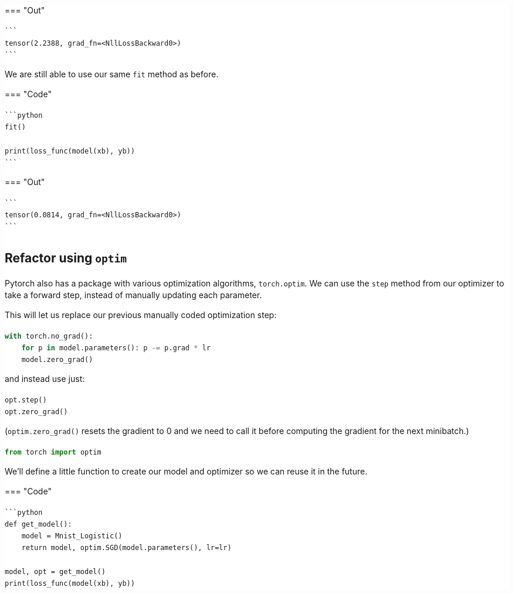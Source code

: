 === "Out"

    ```
    tensor(2.2388, grad_fn=<NllLossBackward0>)
    ```

We are still able to use our same `fit` method as before.

=== "Code"

    ```python
    fit()

    print(loss_func(model(xb), yb))
    ```

=== "Out"

    ```
    tensor(0.0814, grad_fn=<NllLossBackward0>)
    ```

## Refactor using `optim`

Pytorch also has a package with various optimization algorithms, `torch.optim`. We can use the `step` method from our optimizer to take a forward step, instead of manually updating each parameter.

This will let us replace our previous manually coded optimization step:

```python
with torch.no_grad():
    for p in model.parameters(): p -= p.grad * lr
    model.zero_grad()
```

and instead use just:

```python
opt.step()
opt.zero_grad()
```

(`optim.zero_grad()` resets the gradient to 0 and we need to call it before computing the gradient for the next minibatch.)

```python
from torch import optim
```

We’ll define a little function to create our model and optimizer so we can reuse it in the future.

=== "Code"

    ```python
    def get_model():
        model = Mnist_Logistic()
        return model, optim.SGD(model.parameters(), lr=lr)

    model, opt = get_model()
    print(loss_func(model(xb), yb))
